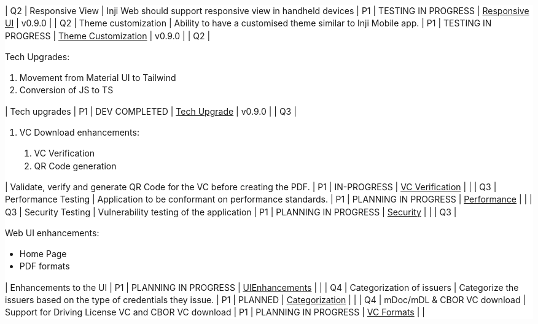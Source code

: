 | Q2          | Responsive View                                                                                                                    | Inji Web should support responsive view in handheld devices                                                      | P1           | TESTING IN PROGRESS  | [Responsive UI](https://mosip.atlassian.net/issues/?jql=project%3D%22Inji%20Web%22%20and%20labels%20in%20%28responsiveUI%29%20order%20by%20created%20DESC)                                              | v0.9.0                                                                                                                           |
| Q2          | Theme customization                                                                                                                | Ability to have a customised theme similar to Inji Mobile app.                                                   | P1           | TESTING IN PROGRESS  | [Theme Customization](https://mosip.atlassian.net/issues/?jql=project%3D%22Inji%20Web%22%20and%20labels%20in%20%28ThemeCustomization%29%20order%20by%20created%20DESC)                                  | v0.9.0                                                                                                                           |
| Q2          | <p>Tech Upgrades:</p><ol start="1"><li>Movement from Material UI to Tailwind</li><li>Conversion of JS to TS</li></ol>              | Tech upgrades                                                                                                    | P1           | DEV COMPLETED        | [Tech Upgrade](https://mosip.atlassian.net/issues/?jql=project%3D%22Inji%20Web%22%20and%20%22Feature%5BLabels%5D%22%20in%20%28TechUpgrade%29)                                                           | v0.9.0                                                                                                                           |
| Q3          | <ol start="1"><li><p>VC Download enhancements:</p><ol start="1"><li>VC Verification</li><li>QR Code generation</li></ol></li></ol> | Validate, verify and generate QR Code for the VC before creating the PDF.                                        | P1           | IN-PROGRESS          | [VC Verification](https://mosip.atlassian.net/issues/?jql=project%3D%22Inji%20Web%22%20and%20labels%20in%20%28vcverification%29%20order%20by%20created%20DESC)                                          |                                                                                                                                  |
| Q3          | Performance Testing                                                                                                                | Application to be conformant on performance standards.                                                           | P1           | PLANNING IN PROGRESS | [Performance](https://mosip.atlassian.net/issues/?jql=project%3D%22Inji%20Web%22%20and%20labels%20in%20%28Performance\_Testing%29%20order%20by%20created%20DESC)                                        |                                                                                                                                  |
| Q3          | Security Testing                                                                                                                   | Vulnerability testing of the application                                                                         | P1           | PLANNING IN PROGRESS | [Security](https://mosip.atlassian.net/issues/?jql=project%3D%22Inji%20Web%22%20and%20labels%20in%20%28Security%29%20order%20by%20created%20DESC)                                                       |                                                                                                                                  |
| Q3          | <p>Web UI enhancements:</p><ul><li>Home Page</li><li>PDF formats</li></ul>                                                         | Enhancements to the UI                                                                                           | P1           | PLANNING IN PROGRESS | [UIEnhancements](https://mosip.atlassian.net/issues/?jql=project%3D%22Inji%20Web%22%20and%20labels%20in%20%28UIEnhancements%29%20order%20by%20created%20DESC)                                           |                                                                                                                                  |
| Q4          | Categorization of issuers                                                                                                          | Categorize the issuers based on the type of credentials they issue.                                              | P1           | PLANNED              | [Categorization](https://mosip.atlassian.net/issues/?jql=project%3D%22Inji%20Web%22%20and%20labels%20in%20%28categorization%29%20order%20by%20created%20DESC)                                           |                                                                                                                                  |
| Q4          | mDoc/mDL & CBOR VC download                                                                                                        | Support for Driving License VC and CBOR VC download                                                              | P1           | PLANNING IN PROGRESS | [VC Formats](https://mosip.atlassian.net/issues/?jql=project%3D%22Inji%20Web%22%20and%20labels%20in%20%28VCFormat%29%20order%20by%20created%20DESC)                                                     |                                                                                                                                  |